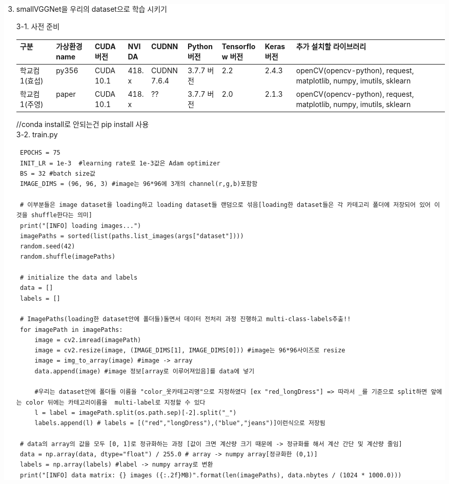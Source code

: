 3. smallVGGNet을 우리의 dataset으로 학습 시키기

    3-1. 사전 준비
    
    |구분|가상환경 name|CUDA 버전|NVIDA|CUDNN|Python 버전|Tensorflow 버전|Keras 버전| 추가 설치할 라이브러리|
    |----|----|------|---|---|---|---|---|---|
    |학교컴1(효섭)|py356|CUDA 10.1|418.x|CUDNN7.6.4|3.7.7 버전|2.2|2.4.3| openCV(opencv-python), request, matplotlib, numpy, imutils, sklearn
    |학교컴1(주영)|paper|CUDA 10.1|418.x| ?? |3.7.7 버전|2.0| 2.1.3| openCV(opencv-python), request, matplotlib, numpy, imutils, sklearn
    
    //conda install로 안되는건 pip install 사용<br>
    3-2. train.py
    
        EPOCHS = 75    
        INIT_LR = 1e-3  #learning rate로 1e-3값은 Adam optimizer
        BS = 32 #batch size값
        IMAGE_DIMS = (96, 96, 3) #image는 96*96에 3개의 channel(r,g,b)포함함
        
        # 이부분들은 image dataset을 loading하고 loading dataset들 랜덤으로 섞음[loading한 dataset들은 각 카테고리 폴더에 저장되어 있어 이것을 shuffle한다는 의미]
        print("[INFO] loading images...")
        imagePaths = sorted(list(paths.list_images(args["dataset"])))
        random.seed(42)
        random.shuffle(imagePaths)

        # initialize the data and labels
        data = []
        labels = []
        
        # ImagePaths(loading한 dataset안에 폴더들)돌면서 데이터 전처리 과정 진행하고 multi-class-labels추출!!
        for imagePath in imagePaths:
            image = cv2.imread(imagePath)
            image = cv2.resize(image, (IMAGE_DIMS[1], IMAGE_DIMS[0])) #image는 96*96사이즈로 resize
            image = img_to_array(image) #image -> array
            data.append(image) #image 정보[array로 이루어져있음]를 data에 넣기

            #우리는 dataset안에 폴더들 이름을 "color_옷카테고리명"으로 지정하였다 [ex "red_longDress"] => 따라서 _를 기준으로 split하면 앞에는 color 뒤에는 카테고리이름을  multi-label로 지정할 수 있다
            l = label = imagePath.split(os.path.sep)[-2].split("_") 
            labels.append(l) # labels = [("red","longDress"),("blue","jeans")]이런식으로 저장됨
            
        # data의 array의 값을 모두 [0, 1]로 정규화하는 과정 [값이 크면 계산량 크기 때문에 -> 정규화를 해서 계산 간단 및 계산량 줄임]
        data = np.array(data, dtype="float") / 255.0 # array -> numpy array[정규화한 (0,1)]
        labels = np.array(labels) #label -> numpy array로 변환
        print("[INFO] data matrix: {} images ({:.2f}MB)".format(len(imagePaths), data.nbytes / (1024 * 1000.0)))
        